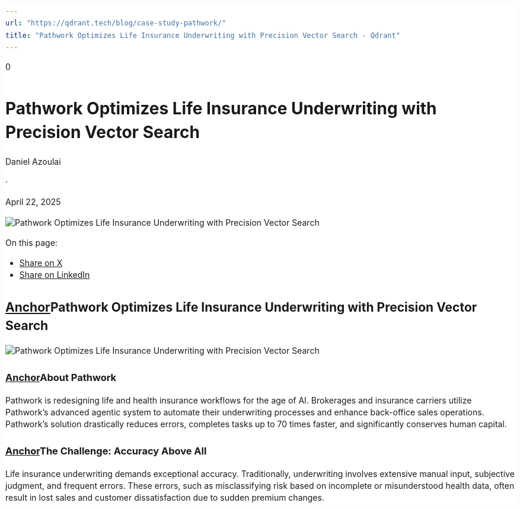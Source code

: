 ```yaml
---
url: "https://qdrant.tech/blog/case-study-pathwork/"
title: "Pathwork Optimizes Life Insurance Underwriting with Precision Vector Search - Qdrant"
---
```


0

# Pathwork Optimizes Life Insurance Underwriting with Precision Vector Search

Daniel Azoulai

·

April 22, 2025

![Pathwork Optimizes Life Insurance Underwriting with Precision Vector Search](https://qdrant.tech/blog/case-study-pathwork/preview/title.jpg)

On this page:

- [Share on X](https://twitter.com/intent/tweet?url=https%3A%2F%2Fqdrant.tech%2Fblog%2Fcase-study-pathwork%2F&text=Pathwork%20Optimizes%20Life%20Insurance%20Underwriting%20with%20Precision%20Vector%20Search "x")
- [Share on LinkedIn](https://www.linkedin.com/sharing/share-offsite/?url=https%3A%2F%2Fqdrant.tech%2Fblog%2Fcase-study-pathwork%2F "LinkedIn")

## [Anchor](https://qdrant.tech/blog/case-study-pathwork/\#pathwork-optimizes-life-insurance-underwriting-with-precision-vector-search)**Pathwork Optimizes Life Insurance Underwriting with Precision Vector Search**

![Pathwork Optimizes Life Insurance Underwriting with Precision Vector Search](https://qdrant.tech/blog/case-study-pathwork/case-study-pathwork-summary-dark-b.jpg)

### [Anchor](https://qdrant.tech/blog/case-study-pathwork/\#about-pathwork)**About Pathwork**

Pathwork is redesigning life and health insurance workflows for the age of AI. Brokerages and insurance carriers utilize Pathwork’s advanced agentic system to automate their underwriting processes and enhance back-office sales operations. Pathwork’s solution drastically reduces errors, completes tasks up to 70 times faster, and significantly conserves human capital.

### [Anchor](https://qdrant.tech/blog/case-study-pathwork/\#the-challenge-accuracy-above-all)**The Challenge: Accuracy Above All**

Life insurance underwriting demands exceptional accuracy. Traditionally, underwriting involves extensive manual input, subjective judgment, and frequent errors. These errors, such as misclassifying risk based on incomplete or misunderstood health data, often result in lost sales and customer dissatisfaction due to sudden premium changes.
